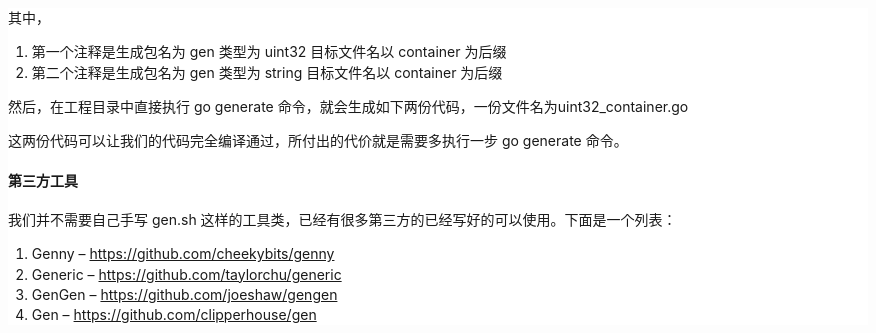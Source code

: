 其中，

1. 第一个注释是生成包名为 gen 类型为 uint32 目标文件名以 container 为后缀
2. 第二个注释是生成包名为 gen 类型为 string 目标文件名以 container 为后缀

然后，在工程目录中直接执行 go generate 命令，就会生成如下两份代码，一份文件名为uint32_container.go

这两份代码可以让我们的代码完全编译通过，所付出的代价就是需要多执行一步 go generate 命令。

#### 第三方工具
我们并不需要自己手写 gen.sh 这样的工具类，已经有很多第三方的已经写好的可以使用。下面是一个列表：
1. Genny –  https://github.com/cheekybits/genny
2. Generic – https://github.com/taylorchu/generic
3. GenGen – https://github.com/joeshaw/gengen
4. Gen – https://github.com/clipperhouse/gen

